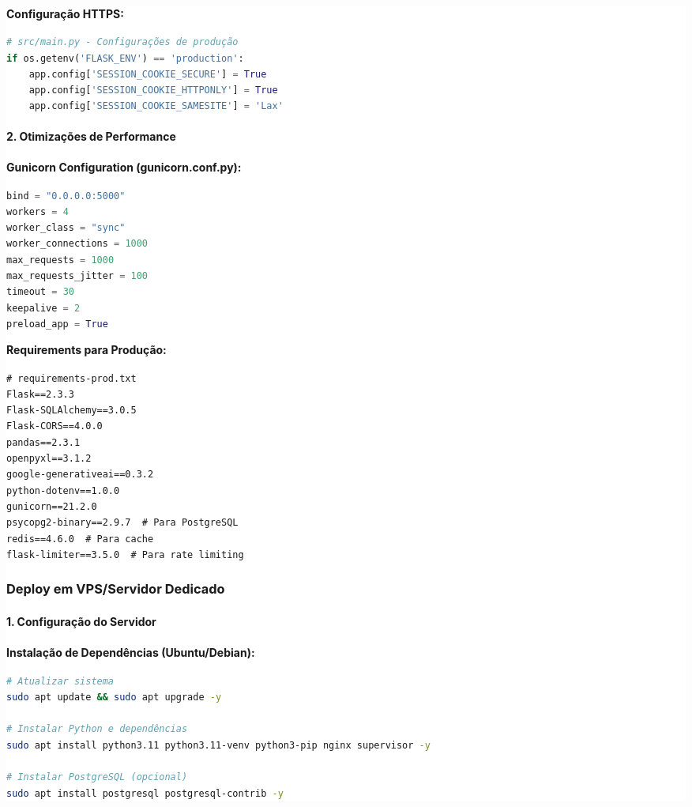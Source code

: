 **Configuração HTTPS:**
```python
# src/main.py - Configurações de produção
if os.getenv('FLASK_ENV') == 'production':
    app.config['SESSION_COOKIE_SECURE'] = True
    app.config['SESSION_COOKIE_HTTPONLY'] = True
    app.config['SESSION_COOKIE_SAMESITE'] = 'Lax'
```

#### 2. Otimizações de Performance

**Gunicorn Configuration (gunicorn.conf.py):**
```python
bind = "0.0.0.0:5000"
workers = 4
worker_class = "sync"
worker_connections = 1000
max_requests = 1000
max_requests_jitter = 100
timeout = 30
keepalive = 2
preload_app = True
```

**Requirements para Produção:**
```txt
# requirements-prod.txt
Flask==2.3.3
Flask-SQLAlchemy==3.0.5
Flask-CORS==4.0.0
pandas==2.3.1
openpyxl==3.1.2
google-generativeai==0.3.2
python-dotenv==1.0.0
gunicorn==21.2.0
psycopg2-binary==2.9.7  # Para PostgreSQL
redis==4.6.0  # Para cache
flask-limiter==3.5.0  # Para rate limiting
```

### Deploy em VPS/Servidor Dedicado

#### 1. Configuração do Servidor

**Instalação de Dependências (Ubuntu/Debian):**
```bash
# Atualizar sistema
sudo apt update && sudo apt upgrade -y

# Instalar Python e dependências
sudo apt install python3.11 python3.11-venv python3-pip nginx supervisor -y

# Instalar PostgreSQL (opcional)
sudo apt install postgresql postgresql-contrib -y
```
